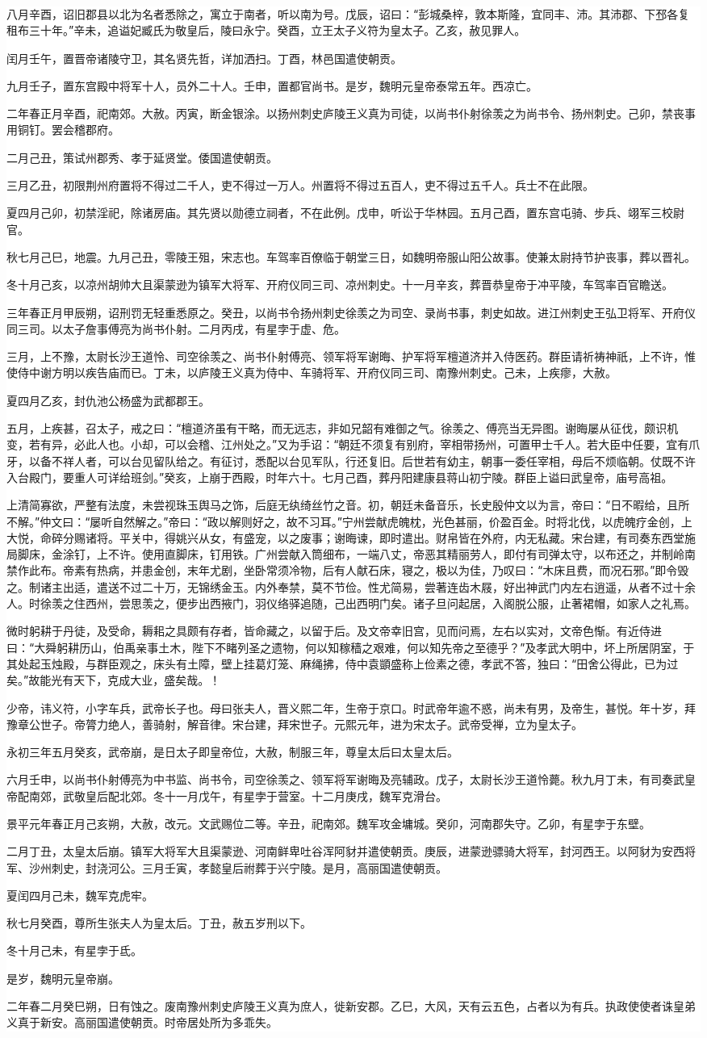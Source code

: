 八月辛酉，诏旧郡县以北为名者悉除之，寓立于南者，听以南为号。戊辰，诏曰：“彭城桑梓，敦本斯隆，宜同丰、沛。其沛郡、下邳各复租布三十年。”辛未，追谥妃臧氏为敬皇后，陵曰永宁。癸酉，立王太子义符为皇太子。乙亥，赦见罪人。

闰月壬午，置晋帝诸陵守卫，其名贤先哲，详加洒扫。丁酉，林邑国遣使朝贡。

九月壬子，置东宫殿中将军十人，员外二十人。壬申，置都官尚书。是岁，魏明元皇帝泰常五年。西凉亡。

二年春正月辛酉，祀南郊。大赦。丙寅，断金银涂。以扬州刺史庐陵王义真为司徒，以尚书仆射徐羡之为尚书令、扬州刺史。己卯，禁丧事用铜钉。罢会稽郡府。

二月己丑，策试州郡秀、孝于延贤堂。倭国遣使朝贡。

三月乙丑，初限荆州府置将不得过二千人，吏不得过一万人。州置将不得过五百人，吏不得过五千人。兵士不在此限。

夏四月己卯，初禁淫祀，除诸房庙。其先贤以勋德立祠者，不在此例。戊申，听讼于华林园。五月己酉，置东宫屯骑、步兵、翊军三校尉官。

秋七月己巳，地震。九月己丑，零陵王殂，宋志也。车驾率百僚临于朝堂三日，如魏明帝服山阳公故事。使兼太尉持节护丧事，葬以晋礼。

冬十月己亥，以凉州胡帅大且渠蒙逊为镇军大将军、开府仪同三司、凉州刺史。十一月辛亥，葬晋恭皇帝于冲平陵，车驾率百官瞻送。

三年春正月甲辰朔，诏刑罚无轻重悉原之。癸丑，以尚书令扬州刺史徐羡之为司空、录尚书事，刺史如故。进江州刺史王弘卫将军、开府仪同三司。以太子詹事傅亮为尚书仆射。二月丙戌，有星孛于虚、危。

三月，上不豫，太尉长沙王道怜、司空徐羡之、尚书仆射傅亮、领军将军谢晦、护军将军檀道济并入侍医药。群臣请祈祷神祇，上不许，惟使侍中谢方明以疾告庙而已。丁未，以庐陵王义真为侍中、车骑将军、开府仪同三司、南豫州刺史。己未，上疾瘳，大赦。

夏四月乙亥，封仇池公杨盛为武都郡王。

五月，上疾甚，召太子，戒之曰：“檀道济虽有干略，而无远志，非如兄韶有难御之气。徐羡之、傅亮当无异图。谢晦屡从征伐，颇识机变，若有异，必此人也。小却，可以会稽、江州处之。”又为手诏：“朝廷不须复有别府，宰相带扬州，可置甲士千人。若大臣中任要，宜有爪牙，以备不祥人者，可以台见留队给之。有征讨，悉配以台见军队，行还复旧。后世若有幼主，朝事一委任宰相，母后不烦临朝。仗既不许入台殿门，要重人可详给班剑。”癸亥，上崩于西殿，时年六十。七月己酉，葬丹阳建康县蒋山初宁陵。群臣上谥曰武皇帝，庙号高祖。

上清简寡欲，严整有法度，未尝视珠玉舆马之饰，后庭无纨绮丝竹之音。初，朝廷未备音乐，长史殷仲文以为言，帝曰：“日不暇给，且所不解。”仲文曰：“屡听自然解之。”帝曰：“政以解则好之，故不习耳。”宁州尝献虎魄枕，光色甚丽，价盈百金。时将北伐，以虎魄疗金创，上大悦，命碎分赐诸将。平关中，得姚兴从女，有盛宠，以之废事；谢晦谏，即时遣出。财帛皆在外府，内无私藏。宋台建，有司奏东西堂施局脚床，金涂钉，上不许。使用直脚床，钉用铁。广州尝献入筒细布，一端八丈，帝恶其精丽劳人，即付有司弹太守，以布还之，并制岭南禁作此布。帝素有热病，并患金创，末年尤剧，坐卧常须冷物，后有人献石床，寝之，极以为佳，乃叹曰：“木床且费，而况石邪。”即令毁之。制诸主出适，遣送不过二十万，无锦绣金玉。内外奉禁，莫不节俭。性尤简易，尝著连齿木屐，好出神武门内左右逍遥，从者不过十余人。时徐羡之住西州，尝思羡之，便步出西掖门，羽仪络驿追随，己出西明门矣。诸子旦问起居，入阁脱公服，止著裙帽，如家人之礼焉。

微时躬耕于丹徒，及受命，耨耜之具颇有存者，皆命藏之，以留于后。及文帝幸旧宫，见而问焉，左右以实对，文帝色惭。有近侍进曰：“大舜躬耕历山，伯禹亲事土木，陛下不睹列圣之遗物，何以知稼穑之艰难，何以知先帝之至德乎？”及孝武大明中，坏上所居阴室，于其处起玉烛殿，与群臣观之，床头有土障，壁上挂葛灯笼、麻绳拂，侍中袁顗盛称上俭素之德，孝武不答，独曰：“田舍公得此，已为过矣。”故能光有天下，克成大业，盛矣哉。！

少帝，讳义符，小字车兵，武帝长子也。母曰张夫人，晋义熙二年，生帝于京口。时武帝年逾不惑，尚未有男，及帝生，甚悦。年十岁，拜豫章公世子。帝膂力绝人，善骑射，解音律。宋台建，拜宋世子。元熙元年，进为宋太子。武帝受禅，立为皇太子。

永初三年五月癸亥，武帝崩，是日太子即皇帝位，大赦，制服三年，尊皇太后曰太皇太后。

六月壬申，以尚书仆射傅亮为中书监、尚书令，司空徐羡之、领军将军谢晦及亮辅政。戊子，太尉长沙王道怜薨。秋九月丁未，有司奏武皇帝配南郊，武敬皇后配北郊。冬十一月戊午，有星孛于营室。十二月庚戌，魏军克滑台。

景平元年春正月己亥朔，大赦，改元。文武赐位二等。辛丑，祀南郊。魏军攻金墉城。癸卯，河南郡失守。乙卯，有星孛于东壁。

二月丁丑，太皇太后崩。镇军大将军大且渠蒙逊、河南鲜卑吐谷浑阿豺并遣使朝贡。庚辰，进蒙逊骠骑大将军，封河西王。以阿豺为安西将军、沙州刺史，封浇河公。三月壬寅，孝懿皇后祔葬于兴宁陵。是月，高丽国遣使朝贡。

夏闰四月己未，魏军克虎牢。

秋七月癸酉，尊所生张夫人为皇太后。丁丑，赦五岁刑以下。

冬十月己未，有星孛于氐。

是岁，魏明元皇帝崩。

二年春二月癸巳朔，日有蚀之。废南豫州刺史庐陵王义真为庶人，徙新安郡。乙巳，大风，天有云五色，占者以为有兵。执政使使者诛皇弟义真于新安。高丽国遣使朝贡。时帝居处所为多乖失。
